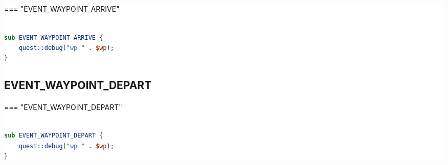 === "EVENT_WAYPOINT_ARRIVE"

``` perl

sub EVENT_WAYPOINT_ARRIVE {
	quest::debug("wp " . $wp);
}
```
## EVENT_WAYPOINT_DEPART

=== "EVENT_WAYPOINT_DEPART"

``` perl

sub EVENT_WAYPOINT_DEPART {
	quest::debug("wp " . $wp);
}
```
